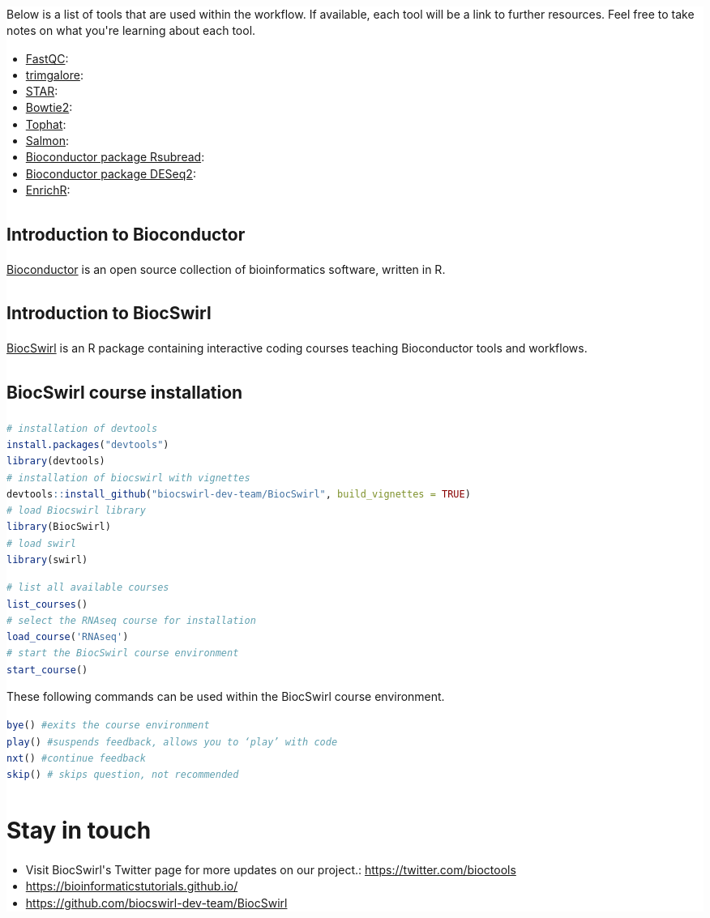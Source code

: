 Below is a list of tools that are used within the workflow. If available, each tool will be a link to further resources. Feel free to take notes on what you're learning about each tool.

- [FastQC](https://www.bioinformatics.babraham.ac.uk/projects/fastqc/):
- [trimgalore](https://www.bioinformatics.babraham.ac.uk/projects/trim_galore/):
- [STAR](https://github.com/alexdobin/STAR):
- [Bowtie2](http://bowtie-bio.sourceforge.net/bowtie2/index.shtml):
- [Tophat](https://ccb.jhu.edu/software/tophat/index.shtml):
- [Salmon](https://salmon.readthedocs.io/en/latest/salmon.html):
- [Bioconductor package Rsubread](https://bioconductor.org/packages/release/bioc/html/Rsubread.html):
- [Bioconductor package DESeq2](https://bioconductor.org/packages/release/bioc/html/DESeq2.html):
- [EnrichR](https://maayanlab.cloud/Enrichr/): 

## Introduction to Bioconductor
[Bioconductor](https://bioconductor.org/) is an open source collection of bioinformatics software, written in R.

## Introduction to BiocSwirl
[BiocSwirl](https://github.com/biocswirl-dev-team/BiocSwirl) is an R package containing interactive coding courses teaching Bioconductor tools and workflows.
 


## BiocSwirl course installation


```r
# installation of devtools
install.packages("devtools")
library(devtools)
# installation of biocswirl with vignettes
devtools::install_github("biocswirl-dev-team/BiocSwirl", build_vignettes = TRUE)
# load Biocswirl library
library(BiocSwirl)
# load swirl
library(swirl)
```


```r
# list all available courses
list_courses()
# select the RNAseq course for installation
load_course('RNAseq')
# start the BiocSwirl course environment
start_course()
```

These following commands can be used within the BiocSwirl course environment.


```r
bye() #exits the course environment
play() #suspends feedback, allows you to ‘play’ with code
nxt() #continue feedback
skip() # skips question, not recommended
```


# Stay in touch
- Visit BiocSwirl's Twitter page for more updates on our project.: https://twitter.com/bioctools 
- https://bioinformaticstutorials.github.io/
- https://github.com/biocswirl-dev-team/BiocSwirl

